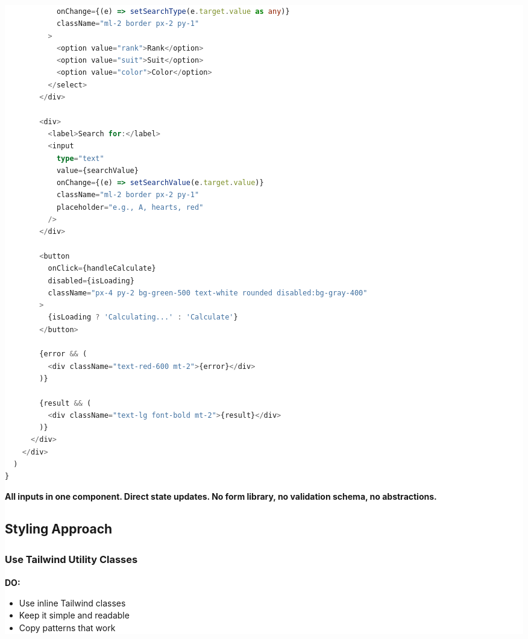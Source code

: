 ```typescript
            onChange={(e) => setSearchType(e.target.value as any)}
            className="ml-2 border px-2 py-1"
          >
            <option value="rank">Rank</option>
            <option value="suit">Suit</option>
            <option value="color">Color</option>
          </select>
        </div>

        <div>
          <label>Search for:</label>
          <input
            type="text"
            value={searchValue}
            onChange={(e) => setSearchValue(e.target.value)}
            className="ml-2 border px-2 py-1"
            placeholder="e.g., A, hearts, red"
          />
        </div>

        <button
          onClick={handleCalculate}
          disabled={isLoading}
          className="px-4 py-2 bg-green-500 text-white rounded disabled:bg-gray-400"
        >
          {isLoading ? 'Calculating...' : 'Calculate'}
        </button>

        {error && (
          <div className="text-red-600 mt-2">{error}</div>
        )}

        {result && (
          <div className="text-lg font-bold mt-2">{result}</div>
        )}
      </div>
    </div>
  )
}
```

**All inputs in one component. Direct state updates. No form library, no validation schema, no abstractions.**

## Styling Approach

### Use Tailwind Utility Classes

**DO:**
- Use inline Tailwind classes
- Keep it simple and readable
- Copy patterns that work
